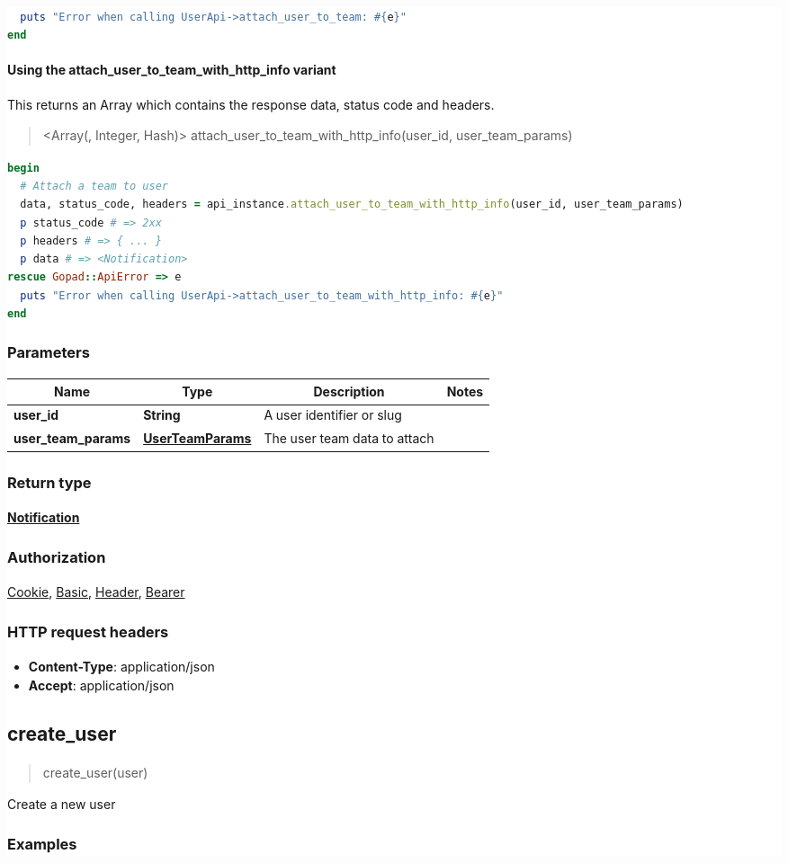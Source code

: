 ```ruby
  puts "Error when calling UserApi->attach_user_to_team: #{e}"
end
```

#### Using the attach_user_to_team_with_http_info variant

This returns an Array which contains the response data, status code and headers.

> <Array(<Notification>, Integer, Hash)> attach_user_to_team_with_http_info(user_id, user_team_params)

```ruby
begin
  # Attach a team to user
  data, status_code, headers = api_instance.attach_user_to_team_with_http_info(user_id, user_team_params)
  p status_code # => 2xx
  p headers # => { ... }
  p data # => <Notification>
rescue Gopad::ApiError => e
  puts "Error when calling UserApi->attach_user_to_team_with_http_info: #{e}"
end
```

### Parameters

| Name | Type | Description | Notes |
| ---- | ---- | ----------- | ----- |
| **user_id** | **String** | A user identifier or slug |  |
| **user_team_params** | [**UserTeamParams**](UserTeamParams.md) | The user team data to attach |  |

### Return type

[**Notification**](Notification.md)

### Authorization

[Cookie](../README.md#Cookie), [Basic](../README.md#Basic), [Header](../README.md#Header), [Bearer](../README.md#Bearer)

### HTTP request headers

- **Content-Type**: application/json
- **Accept**: application/json


## create_user

> <User> create_user(user)

Create a new user

### Examples
